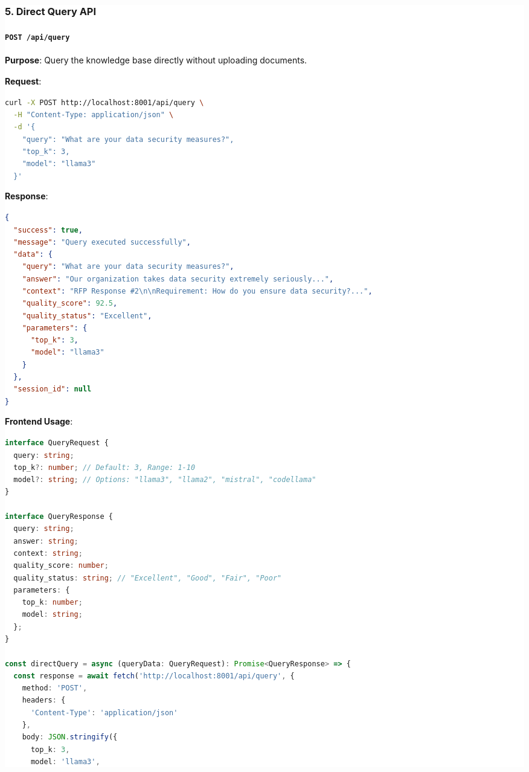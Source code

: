 ### 5. Direct Query API

#### `POST /api/query`
**Purpose**: Query the knowledge base directly without uploading documents.

**Request**:
```bash
curl -X POST http://localhost:8001/api/query \
  -H "Content-Type: application/json" \
  -d '{
    "query": "What are your data security measures?",
    "top_k": 3,
    "model": "llama3"
  }'
```

**Response**:
```json
{
  "success": true,
  "message": "Query executed successfully",
  "data": {
    "query": "What are your data security measures?",
    "answer": "Our organization takes data security extremely seriously...",
    "context": "RFP Response #2\n\nRequirement: How do you ensure data security?...",
    "quality_score": 92.5,
    "quality_status": "Excellent",
    "parameters": {
      "top_k": 3,
      "model": "llama3"
    }
  },
  "session_id": null
}
```

**Frontend Usage**:
```typescript
interface QueryRequest {
  query: string;
  top_k?: number; // Default: 3, Range: 1-10
  model?: string; // Options: "llama3", "llama2", "mistral", "codellama"
}

interface QueryResponse {
  query: string;
  answer: string;
  context: string;
  quality_score: number;
  quality_status: string; // "Excellent", "Good", "Fair", "Poor"
  parameters: {
    top_k: number;
    model: string;
  };
}

const directQuery = async (queryData: QueryRequest): Promise<QueryResponse> => {
  const response = await fetch('http://localhost:8001/api/query', {
    method: 'POST',
    headers: {
      'Content-Type': 'application/json'
    },
    body: JSON.stringify({
      top_k: 3,
      model: 'llama3',
```